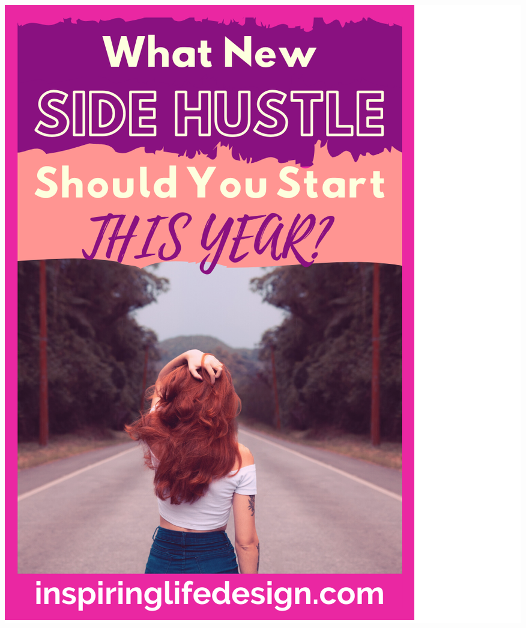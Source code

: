 ![What new side hustle should you start this year pinterest image](/i/2020/what-new-side-hustle-should-you-start-this-year-pin.png)
